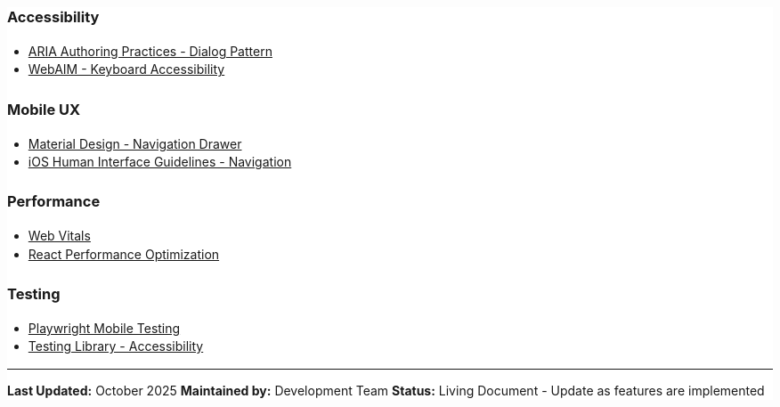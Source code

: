 ### Accessibility
- [ARIA Authoring Practices - Dialog Pattern](https://www.w3.org/WAI/ARIA/apg/patterns/dialog-modal/)
- [WebAIM - Keyboard Accessibility](https://webaim.org/techniques/keyboard/)

### Mobile UX
- [Material Design - Navigation Drawer](https://m3.material.io/components/navigation-drawer/overview)
- [iOS Human Interface Guidelines - Navigation](https://developer.apple.com/design/human-interface-guidelines/navigation)

### Performance
- [Web Vitals](https://web.dev/vitals/)
- [React Performance Optimization](https://react.dev/learn/render-and-commit)

### Testing
- [Playwright Mobile Testing](https://playwright.dev/docs/emulation)
- [Testing Library - Accessibility](https://testing-library.com/docs/queries/about/#priority)

---

**Last Updated:** October 2025
**Maintained by:** Development Team
**Status:** Living Document - Update as features are implemented
